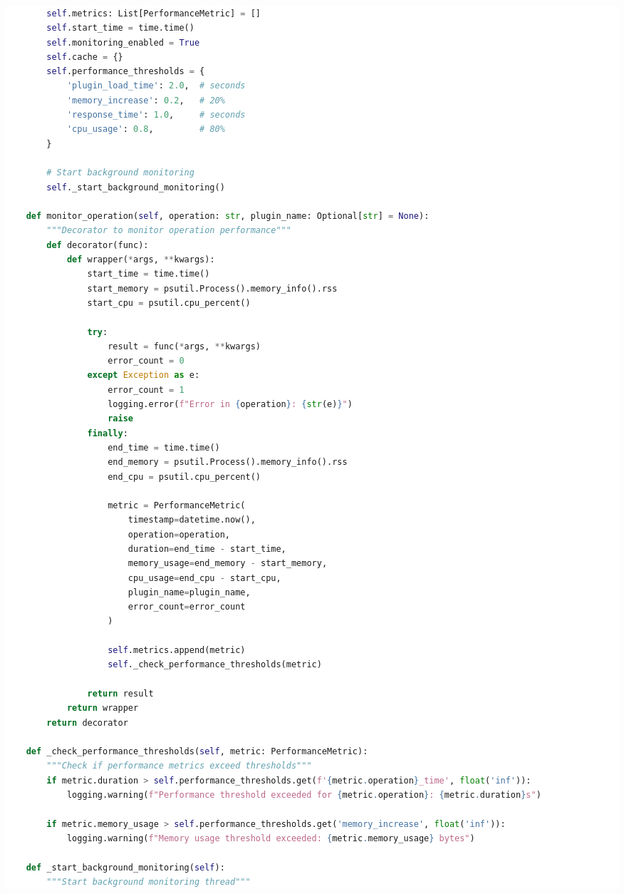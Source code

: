 ```python
        self.metrics: List[PerformanceMetric] = []
        self.start_time = time.time()
        self.monitoring_enabled = True
        self.cache = {}
        self.performance_thresholds = {
            'plugin_load_time': 2.0,  # seconds
            'memory_increase': 0.2,   # 20%
            'response_time': 1.0,     # seconds
            'cpu_usage': 0.8,         # 80%
        }
        
        # Start background monitoring
        self._start_background_monitoring()
    
    def monitor_operation(self, operation: str, plugin_name: Optional[str] = None):
        """Decorator to monitor operation performance"""
        def decorator(func):
            def wrapper(*args, **kwargs):
                start_time = time.time()
                start_memory = psutil.Process().memory_info().rss
                start_cpu = psutil.cpu_percent()
                
                try:
                    result = func(*args, **kwargs)
                    error_count = 0
                except Exception as e:
                    error_count = 1
                    logging.error(f"Error in {operation}: {str(e)}")
                    raise
                finally:
                    end_time = time.time()
                    end_memory = psutil.Process().memory_info().rss
                    end_cpu = psutil.cpu_percent()
                    
                    metric = PerformanceMetric(
                        timestamp=datetime.now(),
                        operation=operation,
                        duration=end_time - start_time,
                        memory_usage=end_memory - start_memory,
                        cpu_usage=end_cpu - start_cpu,
                        plugin_name=plugin_name,
                        error_count=error_count
                    )
                    
                    self.metrics.append(metric)
                    self._check_performance_thresholds(metric)
                
                return result
            return wrapper
        return decorator
    
    def _check_performance_thresholds(self, metric: PerformanceMetric):
        """Check if performance metrics exceed thresholds"""
        if metric.duration > self.performance_thresholds.get(f'{metric.operation}_time', float('inf')):
            logging.warning(f"Performance threshold exceeded for {metric.operation}: {metric.duration}s")
        
        if metric.memory_usage > self.performance_thresholds.get('memory_increase', float('inf')):
            logging.warning(f"Memory usage threshold exceeded: {metric.memory_usage} bytes")
    
    def _start_background_monitoring(self):
        """Start background monitoring thread"""
```